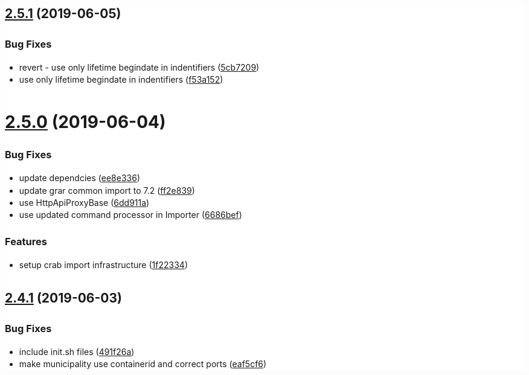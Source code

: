 ## [2.5.1](https://github.com/informatievlaanderen/municipality-registry/compare/v2.5.0...v2.5.1) (2019-06-05)


### Bug Fixes

* revert - use only lifetime begindate in indentifiers ([5cb7209](https://github.com/informatievlaanderen/municipality-registry/commit/5cb7209))
* use only lifetime begindate in indentifiers ([f53a152](https://github.com/informatievlaanderen/municipality-registry/commit/f53a152))

# [2.5.0](https://github.com/informatievlaanderen/municipality-registry/compare/v2.4.1...v2.5.0) (2019-06-04)


### Bug Fixes

* update dependcies ([ee8e336](https://github.com/informatievlaanderen/municipality-registry/commit/ee8e336))
* update grar common import to 7.2 ([ff2e839](https://github.com/informatievlaanderen/municipality-registry/commit/ff2e839))
* use HttpApiProxyBase ([6dd911a](https://github.com/informatievlaanderen/municipality-registry/commit/6dd911a))
* use updated command processor in Importer ([6686bef](https://github.com/informatievlaanderen/municipality-registry/commit/6686bef))


### Features

* setup crab import infrastructure ([1f22334](https://github.com/informatievlaanderen/municipality-registry/commit/1f22334))

## [2.4.1](https://github.com/informatievlaanderen/municipality-registry/compare/v2.4.0...v2.4.1) (2019-06-03)


### Bug Fixes

* include init.sh files ([491f26a](https://github.com/informatievlaanderen/municipality-registry/commit/491f26a))
* make municipality use containerid and correct ports ([eaf5cf6](https://github.com/informatievlaanderen/municipality-registry/commit/eaf5cf6))

